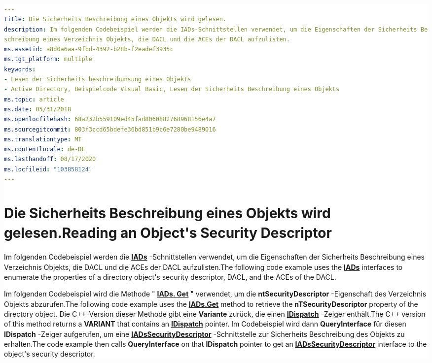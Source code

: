 ```yaml
---
title: Die Sicherheits Beschreibung eines Objekts wird gelesen.
description: Im folgenden Codebeispiel werden die IADs-Schnittstellen verwendet, um die Eigenschaften der Sicherheits Beschreibung eines Verzeichnis Objekts, die DACL und die ACEs der DACL aufzulisten.
ms.assetid: a8d0a6aa-9fbd-4392-b28b-f2eadef3935c
ms.tgt_platform: multiple
keywords:
- Lesen der Sicherheits beschreibunsung eines Objekts
- Active Directory, Beispielcode Visual Basic, Lesen der Sicherheits Beschreibung eines Objekts
ms.topic: article
ms.date: 05/31/2018
ms.openlocfilehash: 68a232b559109ed45fad8060882768968156e4a7
ms.sourcegitcommit: 803f3ccd65bdefe36bd851b9c6e7280be9489016
ms.translationtype: MT
ms.contentlocale: de-DE
ms.lasthandoff: 08/17/2020
ms.locfileid: "103858124"
---
```

# <a name="reading-an-objects-security-descriptor"></a><span data-ttu-id="54eb3-105">Die Sicherheits Beschreibung eines Objekts wird gelesen.</span><span class="sxs-lookup"><span data-stu-id="54eb3-105">Reading an Object's Security Descriptor</span></span>

<span data-ttu-id="54eb3-106">Im folgenden Codebeispiel werden die [**IADs**](/windows/desktop/api/iads/nn-iads-iads) -Schnittstellen verwendet, um die Eigenschaften der Sicherheits Beschreibung eines Verzeichnis Objekts, die DACL und die ACEs der DACL aufzulisten.</span><span class="sxs-lookup"><span data-stu-id="54eb3-106">The following code example uses the [**IADs**](/windows/desktop/api/iads/nn-iads-iads) interfaces to enumerate the properties of a directory object's security descriptor, DACL, and the ACEs of the DACL.</span></span>

<span data-ttu-id="54eb3-107">Im folgenden Codebeispiel wird die Methode " [**IADs. Get**](/windows/desktop/api/iads/nf-iads-iads-get) " verwendet, um die **ntSecurityDescriptor** -Eigenschaft des Verzeichnis Objekts abzurufen.</span><span class="sxs-lookup"><span data-stu-id="54eb3-107">The following code example uses the [**IADs.Get**](/windows/desktop/api/iads/nf-iads-iads-get) method to retrieve the **nTSecurityDescriptor** property of the directory object.</span></span> <span data-ttu-id="54eb3-108">Die C++-Version dieser Methode gibt eine **Variante** zurück, die einen [**IDispatch**](/windows/win32/api/oaidl/nn-oaidl-idispatch) -Zeiger enthält.</span><span class="sxs-lookup"><span data-stu-id="54eb3-108">The C++ version of this method returns a **VARIANT** that contains an [**IDispatch**](/windows/win32/api/oaidl/nn-oaidl-idispatch) pointer.</span></span> <span data-ttu-id="54eb3-109">Im Codebeispiel wird dann **QueryInterface** für diesen **IDispatch** -Zeiger aufgerufen, um eine [**IADsSecurityDescriptor**](/windows/desktop/api/iads/nn-iads-iadssecuritydescriptor) -Schnittstelle zur Sicherheits Beschreibung des Objekts zu erhalten.</span><span class="sxs-lookup"><span data-stu-id="54eb3-109">The code example then calls **QueryInterface** on that **IDispatch** pointer to get an [**IADsSecurityDescriptor**](/windows/desktop/api/iads/nn-iads-iadssecuritydescriptor) interface to the object's security descriptor.</span></span>
